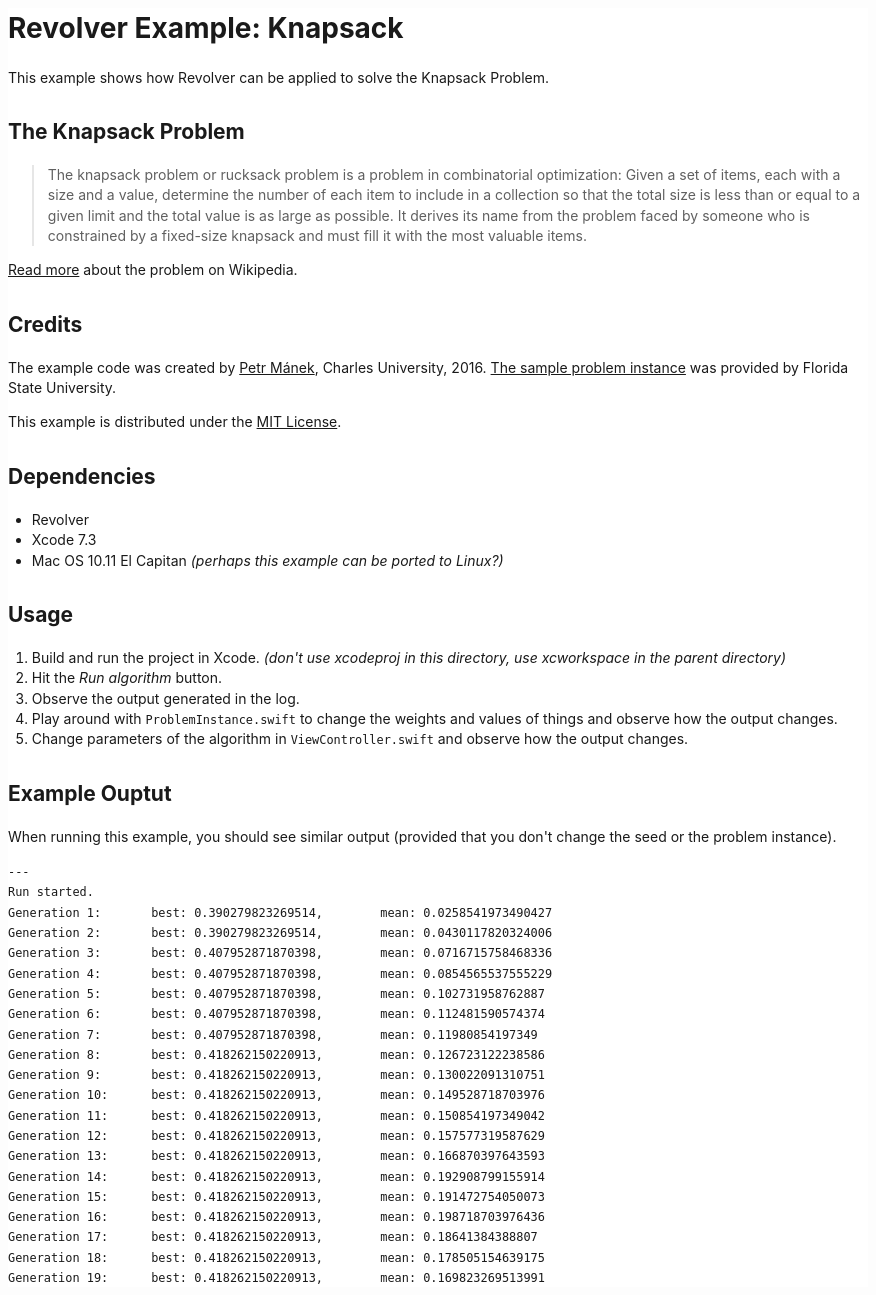 # Revolver Example: Knapsack
This example shows how Revolver can be applied to solve the Knapsack Problem.

## The Knapsack Problem
> The knapsack problem or rucksack problem is a problem in combinatorial optimization: Given a set of items, each with a size and a value, determine the number of each item to include in a collection so that the total size is less than or equal to a given limit and the total value is as large as possible. It derives its name from the problem faced by someone who is constrained by a fixed-size knapsack and must fill it with the most valuable items.

[Read more](https://en.wikipedia.org/wiki/Knapsack_problem) about the problem on Wikipedia.

## Credits
The example code was created by [Petr Mánek](https://github.com/petrmanek), Charles University, 2016.
[The sample problem instance](https://people.sc.fsu.edu/~jburkardt/datasets/knapsack_01/knapsack_01.html) was provided by Florida State University.

This example is distributed under the [MIT License](https://en.wikipedia.org/wiki/MIT_License).

## Dependencies

 - Revolver
 - Xcode 7.3
 - Mac OS 10.11 El Capitan *(perhaps this example can be ported to Linux?)*

## Usage

 1. Build and run the project in Xcode. *(don't use xcodeproj in this directory, use xcworkspace in the parent directory)*
 2. Hit the *Run algorithm* button.
 3. Observe the output generated in the log.
 4. Play around with `ProblemInstance.swift` to change the weights and values of things and observe how the output changes.
 5. Change parameters of the algorithm in `ViewController.swift` and observe how the output changes.

## Example Ouptut
When running this example, you should see similar output (provided that you don't change the seed or the problem instance).
```
---
Run started.
Generation 1:		best: 0.390279823269514,		mean: 0.0258541973490427
Generation 2:		best: 0.390279823269514,		mean: 0.0430117820324006
Generation 3:		best: 0.407952871870398,		mean: 0.0716715758468336
Generation 4:		best: 0.407952871870398,		mean: 0.0854565537555229
Generation 5:		best: 0.407952871870398,		mean: 0.102731958762887
Generation 6:		best: 0.407952871870398,		mean: 0.112481590574374
Generation 7:		best: 0.407952871870398,		mean: 0.11980854197349
Generation 8:		best: 0.418262150220913,		mean: 0.126723122238586
Generation 9:		best: 0.418262150220913,		mean: 0.130022091310751
Generation 10:		best: 0.418262150220913,		mean: 0.149528718703976
Generation 11:		best: 0.418262150220913,		mean: 0.150854197349042
Generation 12:		best: 0.418262150220913,		mean: 0.157577319587629
Generation 13:		best: 0.418262150220913,		mean: 0.166870397643593
Generation 14:		best: 0.418262150220913,		mean: 0.192908799155914
Generation 15:		best: 0.418262150220913,		mean: 0.191472754050073
Generation 16:		best: 0.418262150220913,		mean: 0.198718703976436
Generation 17:		best: 0.418262150220913,		mean: 0.18641384388807
Generation 18:		best: 0.418262150220913,		mean: 0.178505154639175
Generation 19:		best: 0.418262150220913,		mean: 0.169823269513991
```